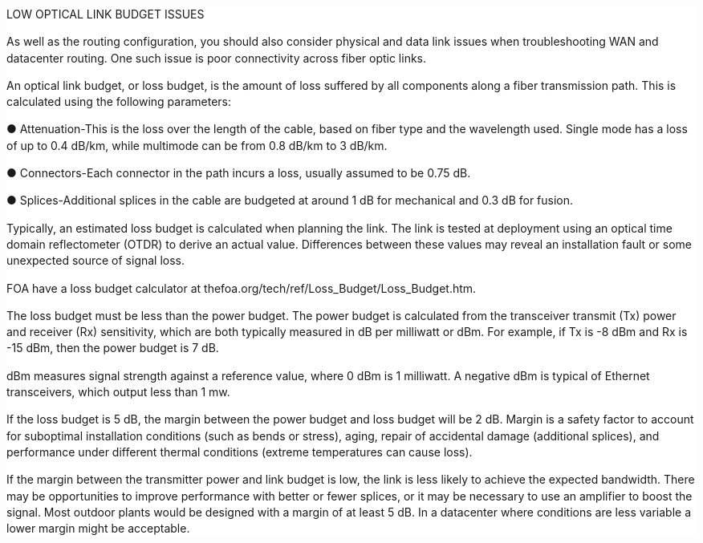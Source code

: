 LOW OPTICAL LINK BUDGET ISSUES

As well as the routing configuration, you should also consider physical and data link issues when troubleshooting WAN and datacenter routing. One such issue is poor connectivity across fiber optic links.

An optical link budget, or loss budget, is the amount of loss suffered by all components along a fiber transmission path. This is calculated using the following parameters:

●	Attenuation-This is the loss over the length of the cable, based on fiber type and the wavelength used. Single mode has a loss of up to 0.4 dB/km, while multimode can be from 0.8 dB/km to 3 dB/km.

●	Connectors-Each connector in the path incurs a loss, usually assumed to be 0.75 dB.

●	Splices-Additional splices in the cable are budgeted at around 1 dB for mechanical and 0.3 dB for fusion.

Typically, an estimated loss budget is calculated when planning the link. The link is tested at deployment using an optical time domain reflectometer (OTDR) to derive an actual value. Differences between these values may reveal an installation fault or some unexpected source of signal loss.

FOA have a loss budget calculator at thefoa.org/tech/ref/Loss\_Budget/Loss\_Budget.htm.

The loss budget must be less than the power budget. The power budget is calculated from the transceiver transmit (Tx) power and receiver (Rx) sensitivity, which are both typically measured in dB per milliwatt or dBm. For example, if Tx is -8 dBm and Rx is -15 dBm, then the power budget is 7 dB.

dBm measures signal strength against a reference value, where 0 dBm is 1 milliwatt. A negative dBm is typical of Ethernet transceivers, which output less than 1 mw.

If the loss budget is 5 dB, the margin between the power budget and loss budget will be 2 dB. Margin is a safety factor to account for suboptimal installation conditions (such as bends or stress), aging, repair of accidental damage (additional splices), and performance under different thermal conditions (extreme temperatures can cause loss).

If the margin between the transmitter power and link budget is low, the link is less likely to achieve the expected bandwidth. There may be opportunities to improve performance with better or fewer splices, or it may be necessary to use an amplifier to boost the signal. Most outdoor plants would be designed with a margin of at least 5 dB. In a datacenter where conditions are less variable a lower margin might be acceptable.

